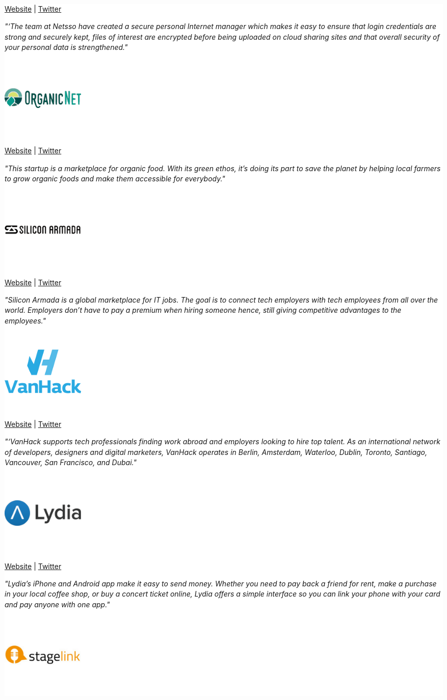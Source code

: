 [Website](http://www.netsso.com/) | [Twitter](https://twitter.com/netsso)

<em>"‘The team at Netsso have created a secure personal Internet manager which makes it easy to ensure that login credentials are strong and securely kept, files of interest are encrypted before being uploaded on cloud sharing sites and that overall security of your personal data is strengthened."</em>

<img class="size-medium" src="/static/images/posts/2017-02-14-our-map-of-dublin-tech-summit/organic-logo.png" alt="OrganicNet Dublin Tech Summit" width="150" height="150" />

[Website](http://www.organicnet.co/) | [Twitter](https://twitter.com/organic_net)

<em>"This startup is a marketplace for organic food. With its green ethos, it’s doing its part to save the planet by helping local farmers to grow organic foods and make them accessible for everybody."</em>

<img class="size-medium" src="/static/images/posts/2017-02-14-our-map-of-dublin-tech-summit/siliconarmada-logo.png" alt="Silicon Armada Dublin Tech Summit" width="150" height="150" />

[Website](http://www.siliconarmada.com/) | [Twitter](https://twitter.com/siliconarmada)

<em>"Silicon Armada is a global marketplace for IT jobs. The goal is to connect tech employers with tech employees from all over the world. Employers don’t have to pay a premium when hiring someone hence, still giving competitive advantages to the employees."</em>

<img class="size-medium" src="/static/images/posts/2017-02-14-our-map-of-dublin-tech-summit/vanhack-logo.png" alt="VanHack Dublin Tech Summit" width="150" height="150" />

[Website](http://www.vanhack.com/) | [Twitter](https://twitter.com/govanhack)

<em>"‘VanHack supports tech professionals finding work abroad and employers looking to hire top talent. As an international network of developers, designers and digital marketers, VanHack operates in Berlin, Amsterdam, Waterloo, Dublin, Toronto, Santiago, Vancouver, San Francisco, and Dubai."</em>

<img class="size-medium" src="/static/images/posts/2017-02-14-our-map-of-dublin-tech-summit/lydia-logo.png" alt="Lydia Dublin Tech Summit" width="150" height="150" />

[Website](https://lydia-app.com/en/) | [Twitter](https://twitter.com/applydia)

<em>"Lydia’s iPhone and Android app make it easy to send money. Whether you need to pay back a friend for rent, make a purchase in your local coffee shop, or buy a concert ticket online, Lydia offers a simple interface so you can link your phone with your card and pay anyone with one app."</em>

<img class="size-medium" src="/static/images/posts/2017-02-14-our-map-of-dublin-tech-summit/stagelink-logo.png" alt="Stagelink Dublin Tech Summit" width="150" height="150" />
